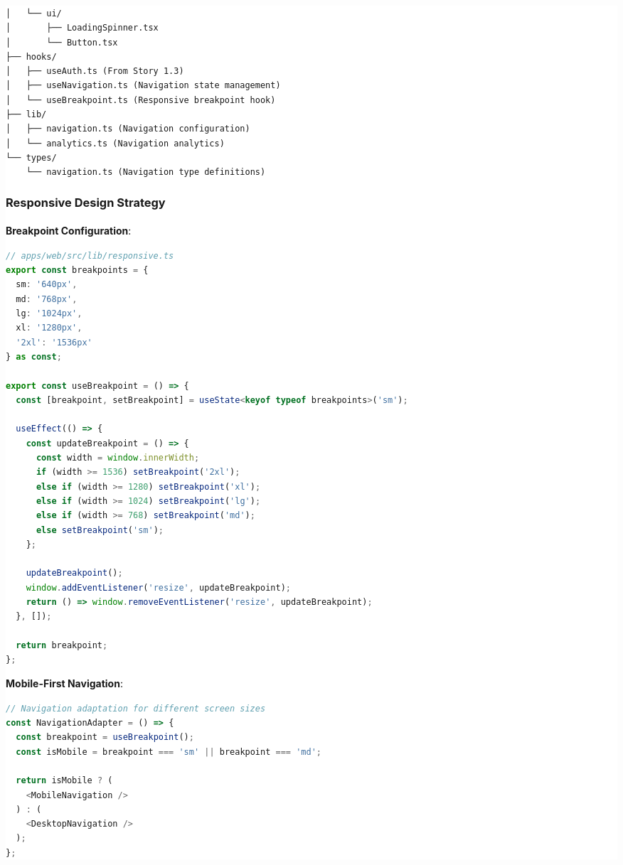 ```
│   └── ui/
│       ├── LoadingSpinner.tsx
│       └── Button.tsx
├── hooks/
│   ├── useAuth.ts (From Story 1.3)
│   ├── useNavigation.ts (Navigation state management)
│   └── useBreakpoint.ts (Responsive breakpoint hook)
├── lib/
│   ├── navigation.ts (Navigation configuration)
│   └── analytics.ts (Navigation analytics)
└── types/
    └── navigation.ts (Navigation type definitions)
```

### **Responsive Design Strategy**

**Breakpoint Configuration**:
```typescript
// apps/web/src/lib/responsive.ts
export const breakpoints = {
  sm: '640px',
  md: '768px',
  lg: '1024px',
  xl: '1280px',
  '2xl': '1536px'
} as const;

export const useBreakpoint = () => {
  const [breakpoint, setBreakpoint] = useState<keyof typeof breakpoints>('sm');

  useEffect(() => {
    const updateBreakpoint = () => {
      const width = window.innerWidth;
      if (width >= 1536) setBreakpoint('2xl');
      else if (width >= 1280) setBreakpoint('xl');
      else if (width >= 1024) setBreakpoint('lg');
      else if (width >= 768) setBreakpoint('md');
      else setBreakpoint('sm');
    };

    updateBreakpoint();
    window.addEventListener('resize', updateBreakpoint);
    return () => window.removeEventListener('resize', updateBreakpoint);
  }, []);

  return breakpoint;
};
```

**Mobile-First Navigation**:
```typescript
// Navigation adaptation for different screen sizes
const NavigationAdapter = () => {
  const breakpoint = useBreakpoint();
  const isMobile = breakpoint === 'sm' || breakpoint === 'md';

  return isMobile ? (
    <MobileNavigation />
  ) : (
    <DesktopNavigation />
  );
};
```
